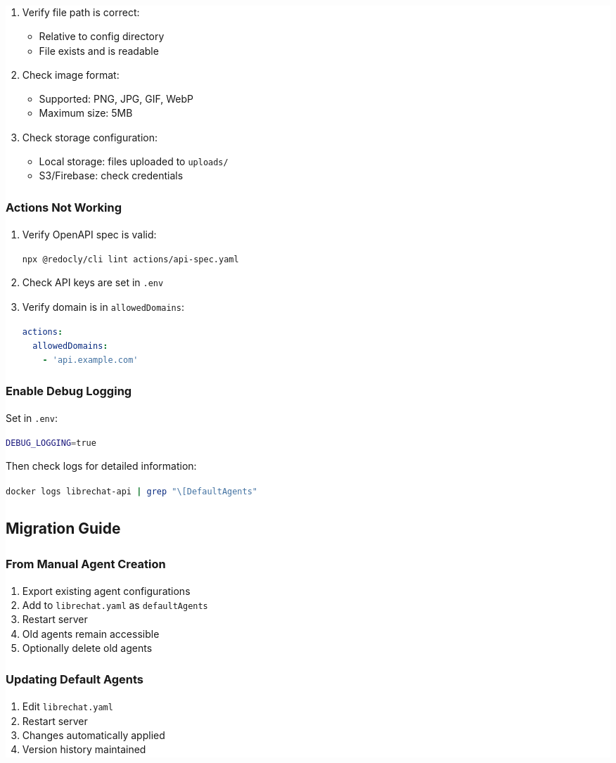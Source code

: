 1. Verify file path is correct:
   - Relative to config directory
   - File exists and is readable

2. Check image format:
   - Supported: PNG, JPG, GIF, WebP
   - Maximum size: 5MB

3. Check storage configuration:
   - Local storage: files uploaded to `uploads/`
   - S3/Firebase: check credentials

### Actions Not Working

1. Verify OpenAPI spec is valid:
   ```bash
   npx @redocly/cli lint actions/api-spec.yaml
   ```

2. Check API keys are set in `.env`

3. Verify domain is in `allowedDomains`:
   ```yaml
   actions:
     allowedDomains:
       - 'api.example.com'
   ```

### Enable Debug Logging

Set in `.env`:

```bash
DEBUG_LOGGING=true
```

Then check logs for detailed information:

```bash
docker logs librechat-api | grep "\[DefaultAgents"
```

## Migration Guide

### From Manual Agent Creation

1. Export existing agent configurations
2. Add to `librechat.yaml` as `defaultAgents`
3. Restart server
4. Old agents remain accessible
5. Optionally delete old agents

### Updating Default Agents

1. Edit `librechat.yaml`
2. Restart server
3. Changes automatically applied
4. Version history maintained
